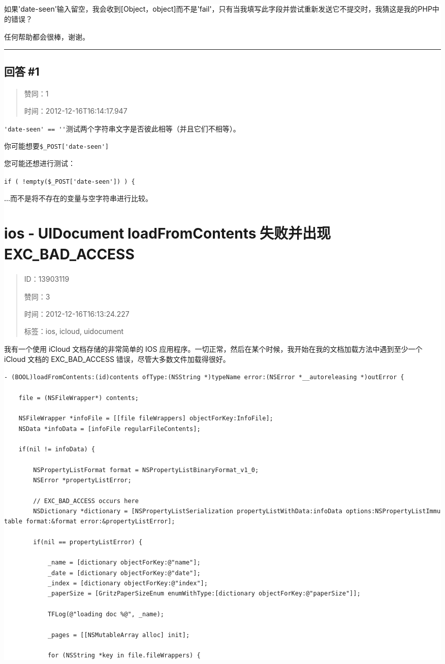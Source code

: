 如果'date-seen'输入留空，我会收到[Object，object]而不是'fail'，只有当我填写此字段并尝试重新发送它不提交时，我猜这是我的PHP中的错误？

任何帮助都会很棒，谢谢。

* * *

## 回答 #1

> 赞同：1
> 
> 时间：2012-12-16T16:14:17.947

`'date-seen' == ''`测试两个字符串文字是否彼此相等（并且它们不相等）。

你可能想要`$_POST['date-seen']`

您可能还想进行测试：

```
if ( !empty($_POST['date-seen']) ) { 
```

...而不是将不存在的变量与空字符串进行比较。

# ios - UIDocument loadFromContents 失败并出现 EXC_BAD_ACCESS

> ID：13903119
> 
> 赞同：3
> 
> 时间：2012-12-16T16:13:24.227
> 
> 标签：ios, icloud, uidocument

我有一个使用 iCloud 文档存储的非常简单的 IOS 应用程序。一切正常，然后在某个时候，我开始在我的文档加载方法中遇到至少一个 iCloud 文档的 EXC_BAD_ACCESS 错误，尽管大多数文件加载得很好。

```
- (BOOL)loadFromContents:(id)contents ofType:(NSString *)typeName error:(NSError *__autoreleasing *)outError {

    file = (NSFileWrapper*) contents;

    NSFileWrapper *infoFile = [[file fileWrappers] objectForKey:InfoFile];
    NSData *infoData = [infoFile regularFileContents];

    if(nil != infoData) {

        NSPropertyListFormat format = NSPropertyListBinaryFormat_v1_0;
        NSError *propertyListError;

        // EXC_BAD_ACCESS occurs here
        NSDictionary *dictionary = [NSPropertyListSerialization propertyListWithData:infoData options:NSPropertyListImmutable format:&format error:&propertyListError];

        if(nil == propertyListError) {

            _name = [dictionary objectForKey:@"name"];
            _date = [dictionary objectForKey:@"date"];
            _index = [dictionary objectForKey:@"index"];
            _paperSize = [GritzPaperSizeEnum enumWithType:[dictionary objectForKey:@"paperSize"]];

            TFLog(@"loading doc %@", _name);

            _pages = [[NSMutableArray alloc] init];

            for (NSString *key in file.fileWrappers) {
```